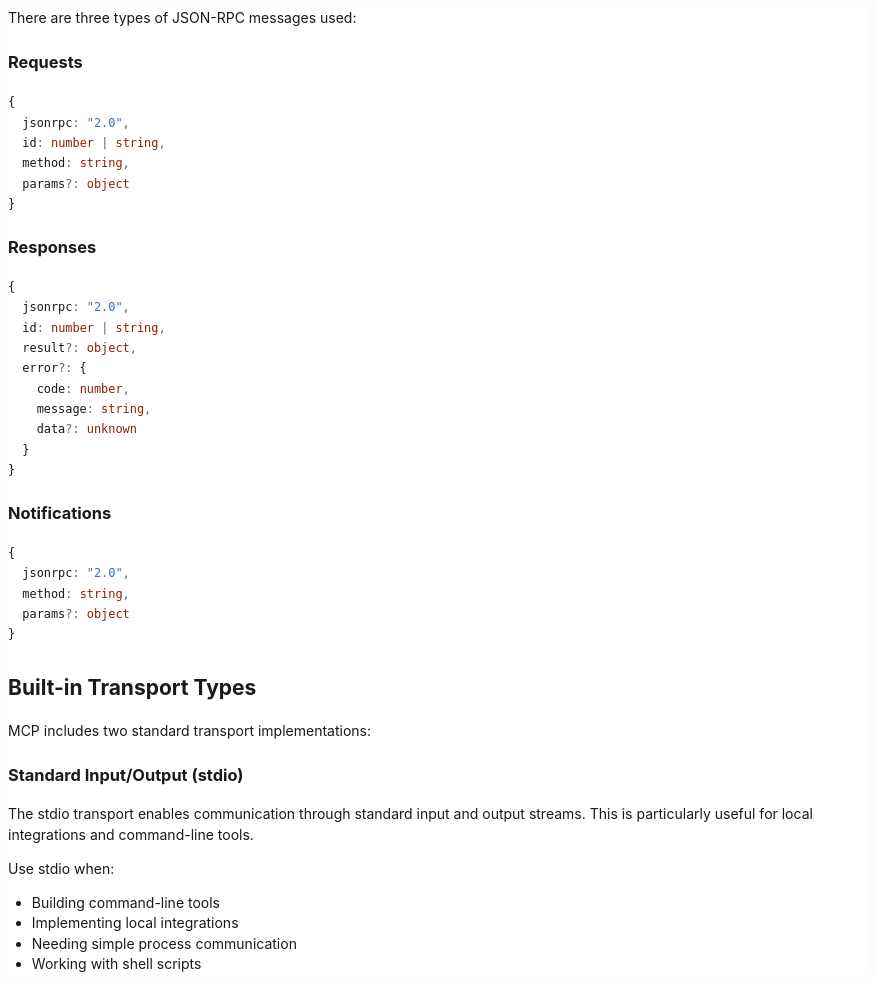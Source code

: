 There are three types of JSON-RPC messages used:

### Requests

```typescript
{
  jsonrpc: "2.0",
  id: number | string,
  method: string,
  params?: object
}
```

### Responses

```typescript
{
  jsonrpc: "2.0",
  id: number | string,
  result?: object,
  error?: {
    code: number,
    message: string,
    data?: unknown
  }
}
```

### Notifications

```typescript
{
  jsonrpc: "2.0",
  method: string,
  params?: object
}
```

## Built-in Transport Types

MCP includes two standard transport implementations:

### Standard Input/Output (stdio)

The stdio transport enables communication through standard input and output streams. This is particularly useful for local integrations and command-line tools.

Use stdio when:

- Building command-line tools
- Implementing local integrations
- Needing simple process communication
- Working with shell scripts

